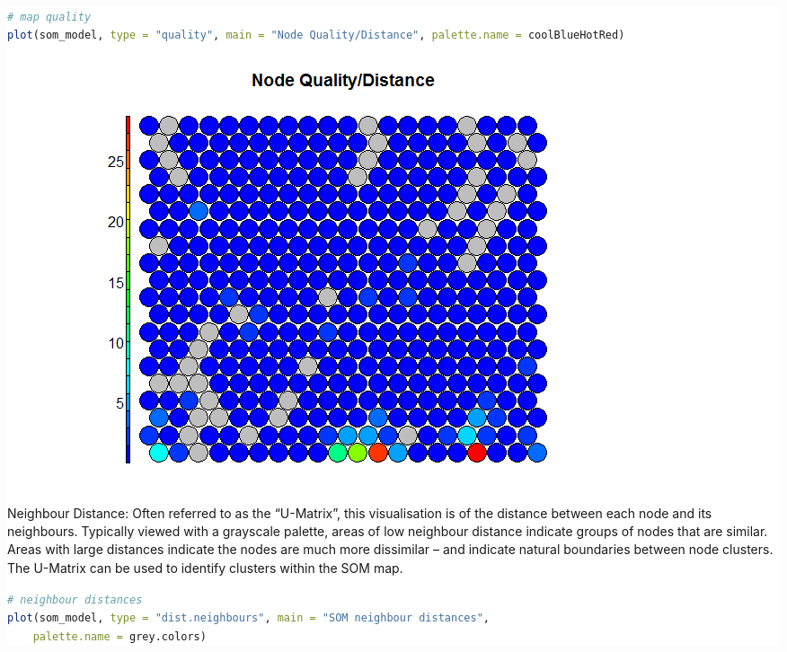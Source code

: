 ```r
# map quality
plot(som_model, type = "quality", main = "Node Quality/Distance", palette.name = coolBlueHotRed)
```

![](SOM_files/figure-html/visualiseSOM_quality-2.png)

Neighbour Distance:
Often referred to as the “U-Matrix”, this visualisation is of the distance between each node and its neighbours. Typically viewed with a grayscale palette, areas of low neighbour distance indicate groups of nodes that are similar. Areas with large distances indicate the nodes are much more dissimilar – and indicate natural boundaries between node clusters. The U-Matrix can be used to identify clusters within the SOM map.

```r
# neighbour distances
plot(som_model, type = "dist.neighbours", main = "SOM neighbour distances", 
    palette.name = grey.colors)
```
